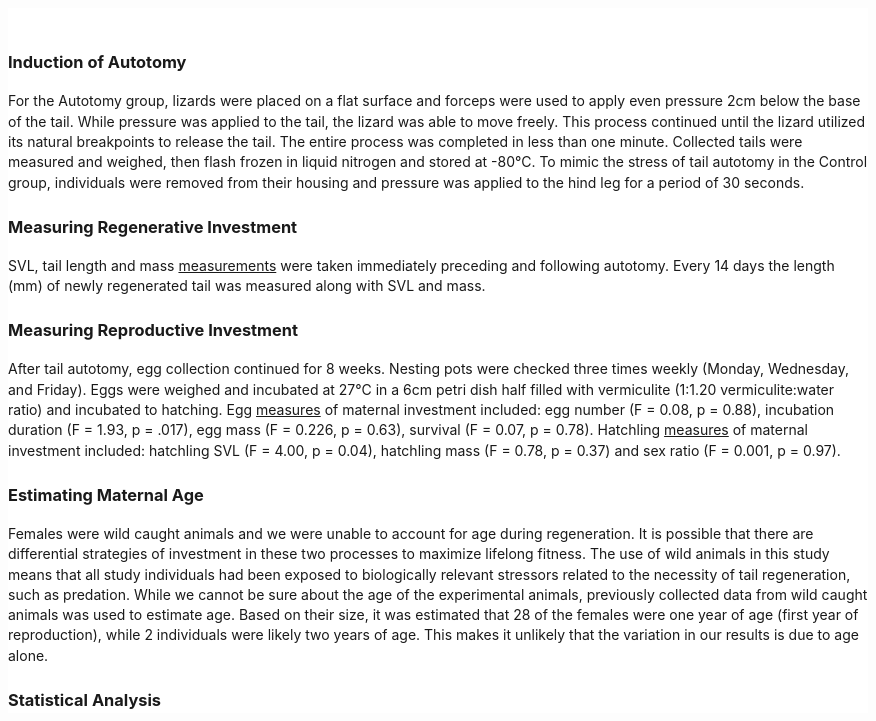 &nbsp; 


### Induction of Autotomy 
For the Autotomy group, lizards were placed on a flat surface and forceps were used to apply even pressure 2cm below the base of the tail. While pressure was applied to the tail, the lizard was able to move freely. This process continued until the lizard utilized its natural breakpoints to release the tail. The entire process was completed in less than one minute. Collected tails were measured and weighed, then flash frozen in liquid nitrogen and stored at -80°C.  To mimic the stress of tail autotomy in the Control group, individuals were removed from their housing and pressure was applied to the hind leg for a period of 30 seconds.  

### Measuring Regenerative Investment
SVL, tail length and mass [measurements](Regeneration.csv) were taken immediately preceding and following autotomy. Every 14 days the length (mm) of newly regenerated tail was measured along with SVL and mass.  

### Measuring Reproductive Investment 
After tail autotomy, egg collection continued for 8 weeks. Nesting pots were checked three times weekly (Monday, Wednesday, and Friday). Eggs were weighed and incubated at 27°C in a 6cm petri dish half filled with vermiculite (1:1.20 vermiculite:water ratio) and incubated to hatching. Egg [measures](Regeneration.csv) of maternal investment included: egg number (F = 0.08, p = 0.88), incubation duration (F = 1.93, p = .017), egg mass (F = 0.226, p = 0.63), survival (F = 0.07, p = 0.78). Hatchling [measures](Hatchling_Measures.csv) of maternal investment included: hatchling SVL (F = 4.00, p = 0.04), hatchling mass (F = 0.78, p = 0.37) and sex ratio (F = 0.001, p = 0.97).

### Estimating Maternal Age
Females were wild caught animals and we were unable to account for age during regeneration. It is possible that there are differential strategies of investment in these two processes to maximize lifelong fitness. The use of wild animals in this study means that all study individuals had been exposed to biologically relevant stressors related to the necessity of tail regeneration, such as predation. While we cannot be sure about the age of the experimental animals, previously collected data from wild caught animals was used to estimate age. Based on their size, it was estimated that 28 of the females were one year of age (first year of reproduction), while 2 individuals were likely two years of age. This makes it unlikely that the variation in our results is due to age alone. 

### Statistical Analysis 